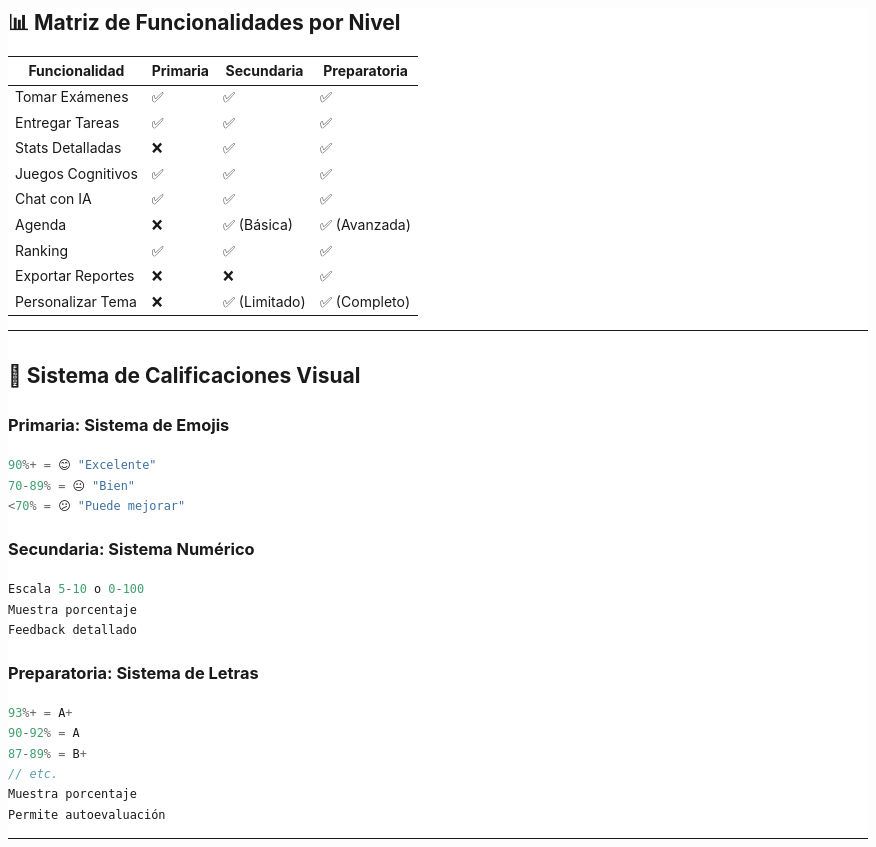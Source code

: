 
## 📊 Matriz de Funcionalidades por Nivel

| Funcionalidad | Primaria | Secundaria | Preparatoria |
|--------------|----------|------------|--------------|
| Tomar Exámenes | ✅ | ✅ | ✅ |
| Entregar Tareas | ✅ | ✅ | ✅ |
| Stats Detalladas | ❌ | ✅ | ✅ |
| Juegos Cognitivos | ✅ | ✅ | ✅ |
| Chat con IA | ✅ | ✅ | ✅ |
| Agenda | ❌ | ✅ (Básica) | ✅ (Avanzada) |
| Ranking | ✅ | ✅ | ✅ |
| Exportar Reportes | ❌ | ❌ | ✅ |
| Personalizar Tema | ❌ | ✅ (Limitado) | ✅ (Completo) |

---

## 🎨 Sistema de Calificaciones Visual

### Primaria: Sistema de Emojis
```typescript
90%+ = 😊 "Excelente"
70-89% = 😐 "Bien"  
<70% = 😕 "Puede mejorar"
```

### Secundaria: Sistema Numérico
```typescript
Escala 5-10 o 0-100
Muestra porcentaje
Feedback detallado
```

### Preparatoria: Sistema de Letras
```typescript
93%+ = A+
90-92% = A
87-89% = B+
// etc.
Muestra porcentaje
Permite autoevaluación
```

---
